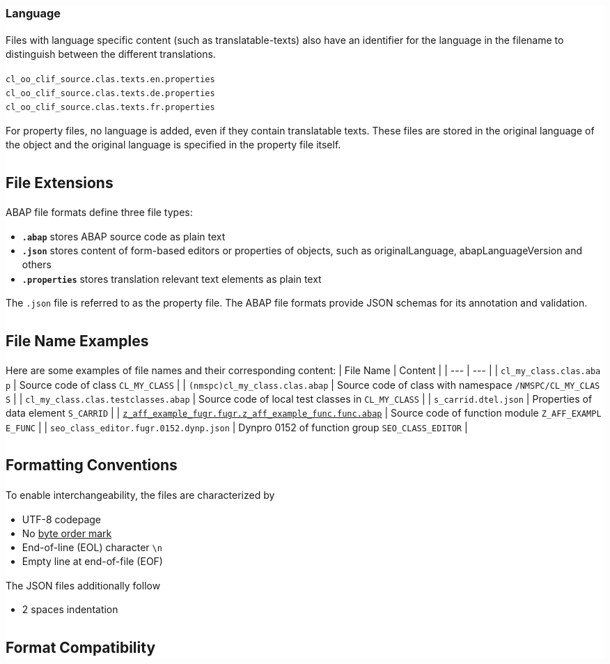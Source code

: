 ### Language
Files with language specific content (such as translatable-texts) also have an identifier for the language in the filename to distinguish between the different translations.
```
cl_oo_clif_source.clas.texts.en.properties
cl_oo_clif_source.clas.texts.de.properties
cl_oo_clif_source.clas.texts.fr.properties
```
For property files, no language is added, even if they contain translatable texts.
These files are stored in the original language of the object and the original language is specified in the property file itself.

## File Extensions

ABAP file formats define three file types:
* **`.abap`** stores ABAP source code as plain text
* **`.json`** stores content of form-based editors or properties of objects, such as originalLanguage, abapLanguageVersion and others
* **`.properties`** stores translation relevant text elements as plain text

The `.json` file is referred to as the property file. The ABAP file formats provide JSON schemas for its annotation and validation.

## File Name Examples
Here are some examples of file names and their corresponding content:
| File Name | Content |
| ---  | --- |
| `cl_my_class.clas.abap` | Source code of class `CL_MY_CLASS` |
| `(nmspc)cl_my_class.clas.abap` | Source code of class with namespace `/NMSPC/CL_MY_CLASS` |
| `cl_my_class.clas.testclasses.abap` | Source code of local test classes in `CL_MY_CLASS` |
| `s_carrid.dtel.json` | Properties of data element `S_CARRID` |
| [`z_aff_example_fugr.fugr.z_aff_example_func.func.abap`](/file-formats/fugr/examples/z_aff_example_fugr.fugr.z_aff_example_func.func.abap) | Source code of function module `Z_AFF_EXAMPLE_FUNC` |
| `seo_class_editor.fugr.0152.dynp.json` | Dynpro 0152 of function group `SEO_CLASS_EDITOR` |

## Formatting Conventions
To enable interchangeability, the files are characterized by
* UTF-8 codepage
* No [byte order mark](https://en.wikipedia.org/wiki/Byte_order_mark)
* End-of-line (EOL) character `\n`
* Empty line at end-of-file (EOF)

The JSON files additionally follow
* 2 spaces indentation

## Format Compatibility
